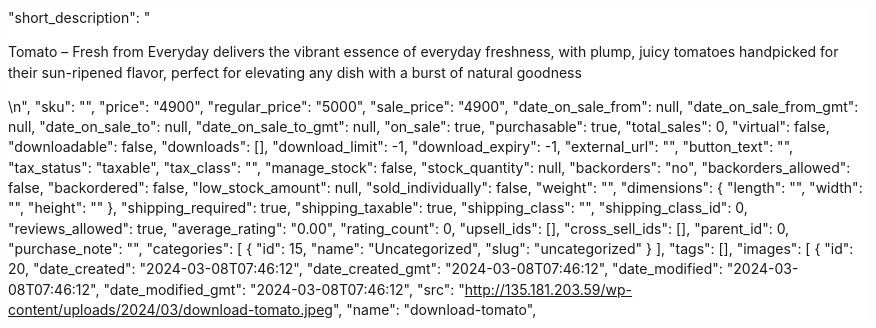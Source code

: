 "short_description": "<p>Tomato &#8211; Fresh from Everyday delivers the vibrant essence of everyday freshness, with plump, juicy tomatoes handpicked for their sun-ripened flavor, perfect for elevating any dish with a burst of natural goodness</p>\n",
"sku": "",
"price": "4900",
"regular_price": "5000",
"sale_price": "4900",
"date_on_sale_from": null,
"date_on_sale_from_gmt": null,
"date_on_sale_to": null,
"date_on_sale_to_gmt": null,
"on_sale": true,
"purchasable": true,
"total_sales": 0,
"virtual": false,
"downloadable": false,
"downloads": [],
"download_limit": -1,
"download_expiry": -1,
"external_url": "",
"button_text": "",
"tax_status": "taxable",
"tax_class": "",
"manage_stock": false,
"stock_quantity": null,
"backorders": "no",
"backorders_allowed": false,
"backordered": false,
"low_stock_amount": null,
"sold_individually": false,
"weight": "",
"dimensions": {
"length": "",
"width": "",
"height": ""
},
"shipping_required": true,
"shipping_taxable": true,
"shipping_class": "",
"shipping_class_id": 0,
"reviews_allowed": true,
"average_rating": "0.00",
"rating_count": 0,
"upsell_ids": [],
"cross_sell_ids": [],
"parent_id": 0,
"purchase_note": "",
"categories": [
{
"id": 15,
"name": "Uncategorized",
"slug": "uncategorized"
}
],
"tags": [],
"images": [
{
"id": 20,
"date_created": "2024-03-08T07:46:12",
"date_created_gmt": "2024-03-08T07:46:12",
"date_modified": "2024-03-08T07:46:12",
"date_modified_gmt": "2024-03-08T07:46:12",
"src": "http://135.181.203.59/wp-content/uploads/2024/03/download-tomato.jpeg",
"name": "download-tomato",